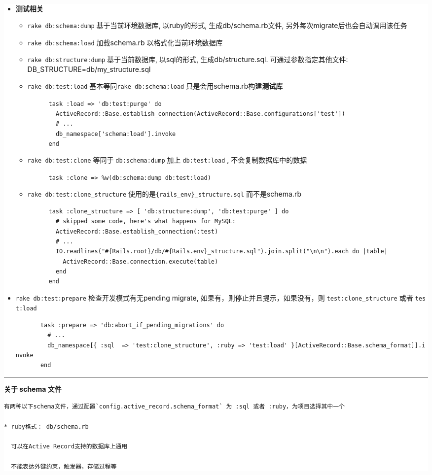   * **测试相关**

    * `rake db:schema:dump` 基于当前环境数据库, 以ruby的形式, 生成db/schema.rb文件, 另外每次migrate后也会自动调用该任务

    * `rake db:schema:load`  加载schema.rb 以格式化当前环境数据库

    * `rake db:structure:dump` 基于当前数据库, 以sql的形式, 生成db/structure.sql. 可通过参数指定其他文件: DB_STRUCTURE=db/my_structure.sql

    * `rake db:test:load` 基本等同`rake db:schema:load` 只是会用schema.rb构建**测试库**

                task :load => 'db:test:purge' do
                  ActiveRecord::Base.establish_connection(ActiveRecord::Base.configurations['test'])
                  # ...
                  db_namespace['schema:load'].invoke
                end

    * `rake db:test:clone` 等同于 `db:schema:dump` 加上 `db:test:load` , 不会复制数据库中的数据

                task :clone => %w(db:schema:dump db:test:load)

    * `rake db:test:clone_structure` 使用的是` {rails_env}_structure.sql ` 而不是schema.rb

                task :clone_structure => [ 'db:structure:dump', 'db:test:purge' ] do
                  # skipped some code, here's what happens for MySQL:
                  ActiveRecord::Base.establish_connection(:test)
                  # ...
                  IO.readlines("#{Rails.root}/db/#{Rails.env}_structure.sql").join.split("\n\n").each do |table|
                    ActiveRecord::Base.connection.execute(table)
                  end
                end

   * `rake db:test:prepare` 检查开发模式有无pending migrate, 如果有，则停止并且提示，如果没有，则 `test:clone_structure` 或者 `test:load`

                task :prepare => 'db:abort_if_pending_migrations' do
                  # ...
                  db_namespace[{ :sql  => 'test:clone_structure', :ruby => 'test:load' }[ActiveRecord::Base.schema_format]].invoke
                end

----

  **关于 schema 文件**

    有两种以下schema文件，通过配置`config.active_record.schema_format` 为 :sql 或者 :ruby，为项目选择其中一个

    * ruby格式： db/schema.rb

      可以在Active Record支持的数据库上通用

      不能表达外键约束，触发器，存储过程等
